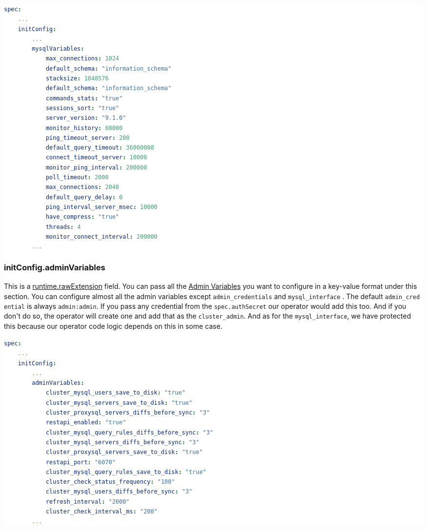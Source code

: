 ```yaml
spec:
    ...
    initConfig:
        ...
        mysqlVariables:
            max_connections: 1024
            default_schema: "information_schema"    
            stacksize: 1048576
            default_schema: "information_schema"
            commands_stats: "true"
            sessions_sort: "true"
            server_version: "9.1.0"
            monitor_history: 60000
            ping_timeout_server: 200
            default_query_timeout: 36000000
            connect_timeout_server: 10000
            monitor_ping_interval: 200000
            poll_timeout: 2000
            max_connections: 2048
            default_query_delay: 0
            ping_interval_server_msec: 10000
            have_compress: "true"
            threads: 4
            monitor_connect_interval: 200000
        ...
```
### initConfig.adminVariables

This is a [runtime.rawExtension](https://pkg.go.dev/k8s.io/apimachinery/pkg/runtime#RawExtension) field. You can pass all the [Admin Variables](https://proxysql.com/Documentation/global-variables/admin-variables/) you want to configure in a key-value format under this section. You can configure almost all the admin variables except `admin_credentials` and `mysql_interface` . The default `admin_credential` is always `admin:admin`. If you pass any credential from the `spec.authSecret` our operator would add this too. And if you don't do so, the operator will create one and add that as the `cluster_admin`. And as for the `mysql_interface`, we have protected this because our operator code logic depends on this in some case. 

```yaml
spec:
    ...
    initConfig:
        ...
        adminVariables:
            cluster_mysql_users_save_to_disk: "true"
            cluster_mysql_servers_save_to_disk: "true"
            cluster_proxysql_servers_diffs_before_sync: "3"
            restapi_enabled: "true"
            cluster_mysql_query_rules_diffs_before_sync: "3"
            cluster_mysql_servers_diffs_before_sync: "3"
            cluster_proxysql_servers_save_to_disk: "true"
            restapi_port: "6070"
            cluster_mysql_query_rules_save_to_disk: "true"
            cluster_check_status_frequency: "100"
            cluster_mysql_users_diffs_before_sync: "3"
            refresh_interval: "2000"
            cluster_check_interval_ms: "200"
        ...
```
